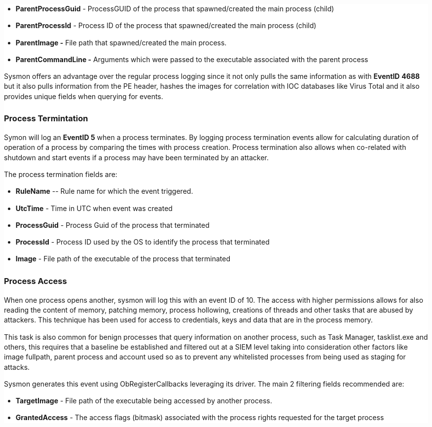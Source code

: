 * **ParentProcessGuid** - ProcessGUID of the process that
    spawned/created the main process (child)

* **ParentProcessId** - Process ID of the process that spawned/created
    the main process (child)

* **ParentImage -** File path that spawned/created the main process.

* **ParentCommandLine -** Arguments which were passed to the
    executable associated with the parent process

Sysmon offers an advantage over the regular process logging since it not
only pulls the same information as with **EventID** **4688** but it also
pulls information from the PE header, hashes the images for correlation
with IOC databases like Virus Total and it also provides unique fields
when querying for events.

### Process Termintation

Symon will log an **EventID 5** when a process terminates. By logging
process termination events allow for calculating duration of operation
of a process by comparing the times with process creation. Process
termination also allows when co-related with shutdown and start events
if a process may have been terminated by an attacker.

The process termination fields are:

* **RuleName** -- Rule name for which the event triggered.

* **UtcTime** - Time in UTC when event was created

* **ProcessGuid** - Process Guid of the process that terminated

* **ProcessId** - Process ID used by the OS to identify the process
    that terminated

* **Image** - File path of the executable of the process that
    terminated
    
### Process Access

When one process opens another, sysmon will log this with an event ID of 10. The access with higher permissions allows for also reading the content of memory, patching memory, process hollowing, creations of threads and other tasks that are abused by attackers. This technique has been used for access to credentials, keys and data that are in the process memory.

This task is also common for benign processes that query information on another process, such as Task Manager, tasklist.exe and others, this requires that a baseline be established and filtered out at a SIEM level taking into consideration other factors like image fullpath, parent process and account used so as to prevent any whitelisted processes from being used as staging for attacks.

Sysmon generates this event using ObRegisterCallbacks leveraging its
driver. The main 2 filtering fields recommended are:

* **TargetImage** - File path of the executable being accessed by
    another process.

* **GrantedAccess** - The access flags (bitmask) associated with the
    process rights requested for the target process
